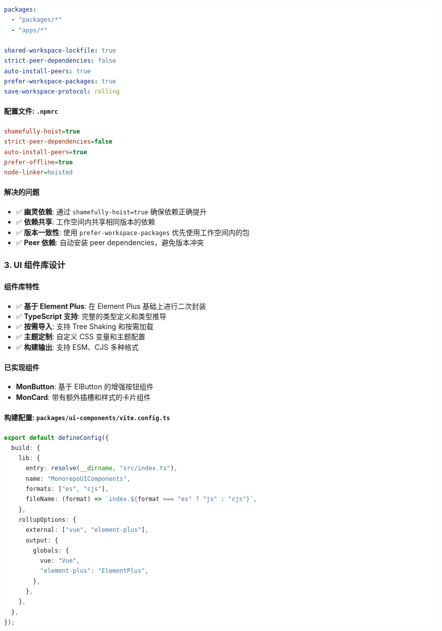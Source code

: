 ```yaml
packages:
  - "packages/*"
  - "apps/*"

shared-workspace-lockfile: true
strict-peer-dependencies: false
auto-install-peers: true
prefer-workspace-packages: true
save-workspace-protocol: rolling
```

#### 配置文件: `.npmrc`

```ini
shamefully-hoist=true
strict-peer-dependencies=false
auto-install-peers=true
prefer-offline=true
node-linker=hoisted
```

#### 解决的问题

- ✅ **幽灵依赖**: 通过 `shamefully-hoist=true` 确保依赖正确提升
- ✅ **依赖共享**: 工作空间内共享相同版本的依赖
- ✅ **版本一致性**: 使用 `prefer-workspace-packages` 优先使用工作空间内的包
- ✅ **Peer 依赖**: 自动安装 peer dependencies，避免版本冲突

### 3. UI 组件库设计

#### 组件库特性

- ✅ **基于 Element Plus**: 在 Element Plus 基础上进行二次封装
- ✅ **TypeScript 支持**: 完整的类型定义和类型推导
- ✅ **按需导入**: 支持 Tree Shaking 和按需加载
- ✅ **主题定制**: 自定义 CSS 变量和主题配置
- ✅ **构建输出**: 支持 ESM、CJS 多种格式

#### 已实现组件

- **MonButton**: 基于 ElButton 的增强按钮组件
- **MonCard**: 带有额外插槽和样式的卡片组件

#### 构建配置: `packages/ui-components/vite.config.ts`

```typescript
export default defineConfig({
  build: {
    lib: {
      entry: resolve(__dirname, "src/index.ts"),
      name: "MonorepoUIComponents",
      formats: ["es", "cjs"],
      fileName: (format) => `index.${format === "es" ? "js" : "cjs"}`,
    },
    rollupOptions: {
      external: ["vue", "element-plus"],
      output: {
        globals: {
          vue: "Vue",
          "element-plus": "ElementPlus",
        },
      },
    },
  },
});
```